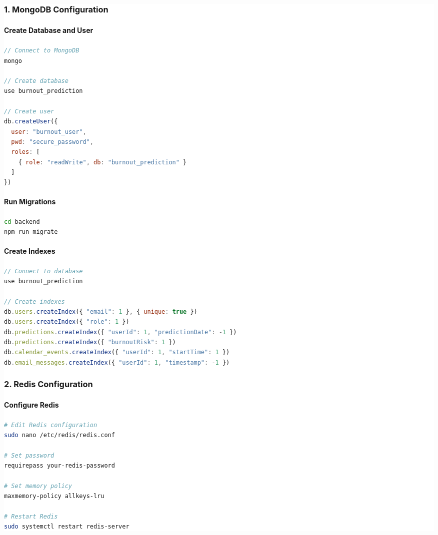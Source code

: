 ### 1. MongoDB Configuration

#### Create Database and User

```javascript
// Connect to MongoDB
mongo

// Create database
use burnout_prediction

// Create user
db.createUser({
  user: "burnout_user",
  pwd: "secure_password",
  roles: [
    { role: "readWrite", db: "burnout_prediction" }
  ]
})
```

#### Run Migrations

```bash
cd backend
npm run migrate
```

#### Create Indexes

```javascript
// Connect to database
use burnout_prediction

// Create indexes
db.users.createIndex({ "email": 1 }, { unique: true })
db.users.createIndex({ "role": 1 })
db.predictions.createIndex({ "userId": 1, "predictionDate": -1 })
db.predictions.createIndex({ "burnoutRisk": 1 })
db.calendar_events.createIndex({ "userId": 1, "startTime": 1 })
db.email_messages.createIndex({ "userId": 1, "timestamp": -1 })
```

### 2. Redis Configuration

#### Configure Redis

```bash
# Edit Redis configuration
sudo nano /etc/redis/redis.conf

# Set password
requirepass your-redis-password

# Set memory policy
maxmemory-policy allkeys-lru

# Restart Redis
sudo systemctl restart redis-server
```
